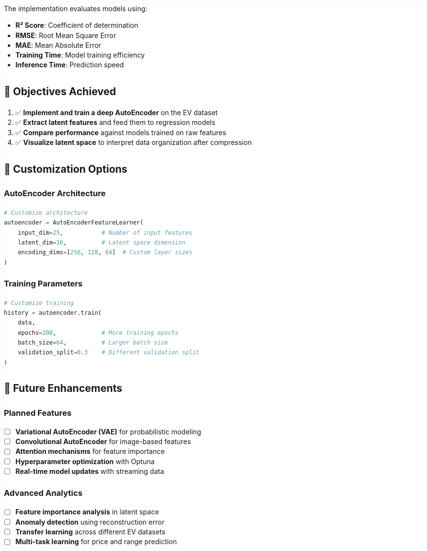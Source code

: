 The implementation evaluates models using:
- **R² Score**: Coefficient of determination
- **RMSE**: Root Mean Square Error
- **MAE**: Mean Absolute Error
- **Training Time**: Model training efficiency
- **Inference Time**: Prediction speed

## 🎯 Objectives Achieved

1. ✅ **Implement and train a deep AutoEncoder** on the EV dataset
2. ✅ **Extract latent features** and feed them to regression models
3. ✅ **Compare performance** against models trained on raw features
4. ✅ **Visualize latent space** to interpret data organization after compression

## 🔧 Customization Options

### AutoEncoder Architecture
```python
# Customize architecture
autoencoder = AutoEncoderFeatureLearner(
    input_dim=25,           # Number of input features
    latent_dim=16,          # Latent space dimension
    encoding_dims=[256, 128, 64]  # Custom layer sizes
)
```

### Training Parameters
```python
# Customize training
history = autoencoder.train(
    data,
    epochs=200,             # More training epochs
    batch_size=64,          # Larger batch size
    validation_split=0.3    # Different validation split
)
```

## 🚀 Future Enhancements

### Planned Features
- [ ] **Variational AutoEncoder (VAE)** for probabilistic modeling
- [ ] **Convolutional AutoEncoder** for image-based features
- [ ] **Attention mechanisms** for feature importance
- [ ] **Hyperparameter optimization** with Optuna
- [ ] **Real-time model updates** with streaming data

### Advanced Analytics
- [ ] **Feature importance analysis** in latent space
- [ ] **Anomaly detection** using reconstruction error
- [ ] **Transfer learning** across different EV datasets
- [ ] **Multi-task learning** for price and range prediction
